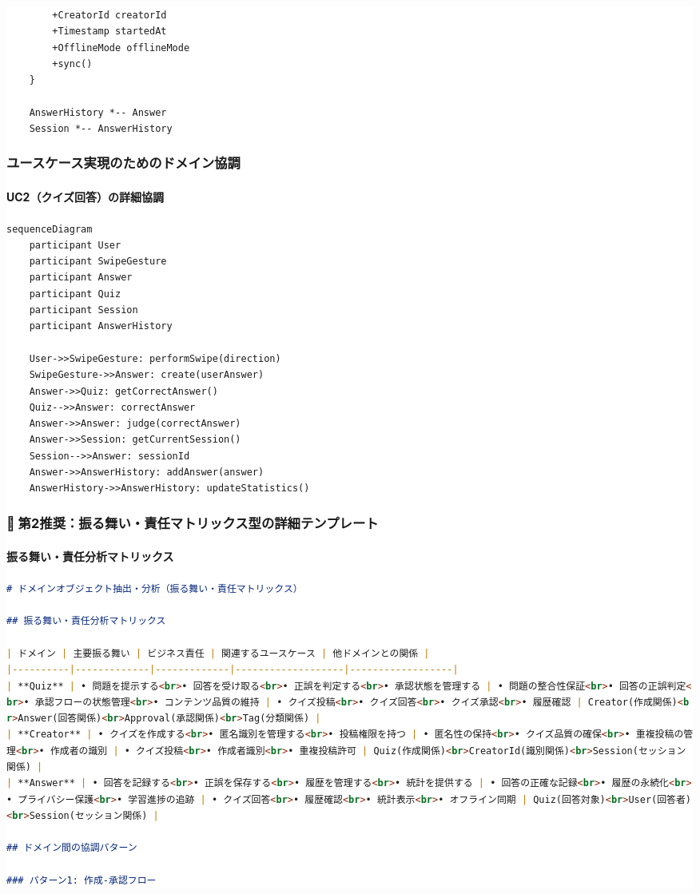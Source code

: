 ```mermaid
        +CreatorId creatorId
        +Timestamp startedAt
        +OfflineMode offlineMode
        +sync()
    }
    
    AnswerHistory *-- Answer
    Session *-- AnswerHistory
```

### ユースケース実現のためのドメイン協調

#### UC2（クイズ回答）の詳細協調

```mermaid
sequenceDiagram
    participant User
    participant SwipeGesture
    participant Answer
    participant Quiz
    participant Session
    participant AnswerHistory
    
    User->>SwipeGesture: performSwipe(direction)
    SwipeGesture->>Answer: create(userAnswer)
    Answer->>Quiz: getCorrectAnswer()
    Quiz-->>Answer: correctAnswer
    Answer->>Answer: judge(correctAnswer)
    Answer->>Session: getCurrentSession()
    Session-->>Answer: sessionId
    Answer->>AnswerHistory: addAnswer(answer)
    AnswerHistory->>AnswerHistory: updateStatistics()
```

### 🥈 第2推奨：振る舞い・責任マトリックス型の詳細テンプレート

#### 振る舞い・責任分析マトリックス

```markdown
# ドメインオブジェクト抽出・分析（振る舞い・責任マトリックス）

## 振る舞い・責任分析マトリックス

| ドメイン | 主要振る舞い | ビジネス責任 | 関連するユースケース | 他ドメインとの関係 |
|----------|-------------|-------------|-------------------|------------------|
| **Quiz** | • 問題を提示する<br>• 回答を受け取る<br>• 正誤を判定する<br>• 承認状態を管理する | • 問題の整合性保証<br>• 回答の正誤判定<br>• 承認フローの状態管理<br>• コンテンツ品質の維持 | • クイズ投稿<br>• クイズ回答<br>• クイズ承認<br>• 履歴確認 | Creator(作成関係)<br>Answer(回答関係)<br>Approval(承認関係)<br>Tag(分類関係) |
| **Creator** | • クイズを作成する<br>• 匿名識別を管理する<br>• 投稿権限を持つ | • 匿名性の保持<br>• クイズ品質の確保<br>• 重複投稿の管理<br>• 作成者の識別 | • クイズ投稿<br>• 作成者識別<br>• 重複投稿許可 | Quiz(作成関係)<br>CreatorId(識別関係)<br>Session(セッション関係) |
| **Answer** | • 回答を記録する<br>• 正誤を保存する<br>• 履歴を管理する<br>• 統計を提供する | • 回答の正確な記録<br>• 履歴の永続化<br>• プライバシー保護<br>• 学習進捗の追跡 | • クイズ回答<br>• 履歴確認<br>• 統計表示<br>• オフライン同期 | Quiz(回答対象)<br>User(回答者)<br>Session(セッション関係) |

## ドメイン間の協調パターン

### パターン1: 作成-承認フロー

```
